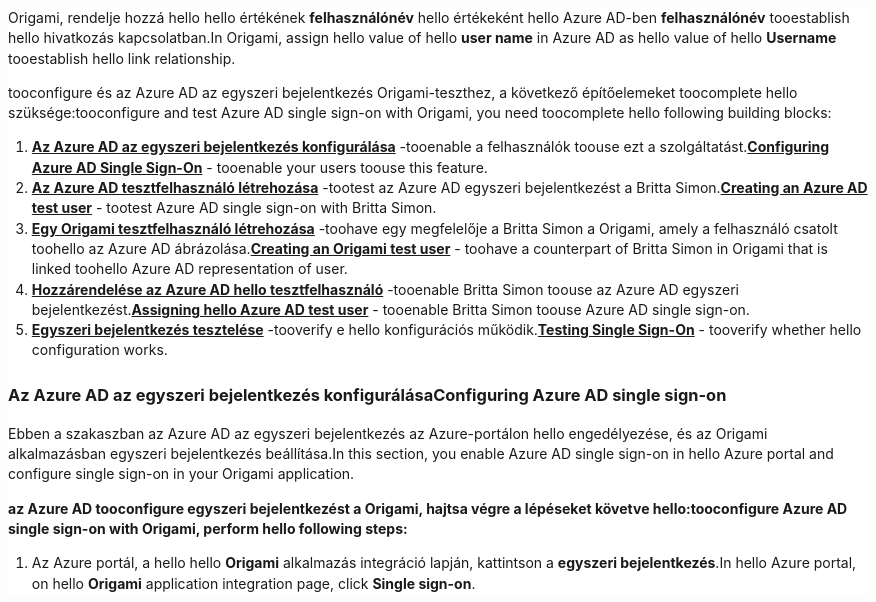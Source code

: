 <span data-ttu-id="d06d5-141">Origami, rendelje hozzá hello hello értékének **felhasználónév** hello értékeként hello Azure AD-ben **felhasználónév** tooestablish hello hivatkozás kapcsolatban.</span><span class="sxs-lookup"><span data-stu-id="d06d5-141">In Origami, assign hello value of hello **user name** in Azure AD as hello value of hello **Username** tooestablish hello link relationship.</span></span>

<span data-ttu-id="d06d5-142">tooconfigure és az Azure AD az egyszeri bejelentkezés Origami-teszthez, a következő építőelemeket toocomplete hello szüksége:</span><span class="sxs-lookup"><span data-stu-id="d06d5-142">tooconfigure and test Azure AD single sign-on with Origami, you need toocomplete hello following building blocks:</span></span>

1. <span data-ttu-id="d06d5-143">**[Az Azure AD az egyszeri bejelentkezés konfigurálása](#configuring-azure-ad-single-sign-on)**  -tooenable a felhasználók toouse ezt a szolgáltatást.</span><span class="sxs-lookup"><span data-stu-id="d06d5-143">**[Configuring Azure AD Single Sign-On](#configuring-azure-ad-single-sign-on)** - tooenable your users toouse this feature.</span></span>
2. <span data-ttu-id="d06d5-144">**[Az Azure AD tesztfelhasználó létrehozása](#creating-an-azure-ad-test-user)**  -tootest az Azure AD egyszeri bejelentkezést a Britta Simon.</span><span class="sxs-lookup"><span data-stu-id="d06d5-144">**[Creating an Azure AD test user](#creating-an-azure-ad-test-user)** - tootest Azure AD single sign-on with Britta Simon.</span></span>
3. <span data-ttu-id="d06d5-145">**[Egy Origami tesztfelhasználó létrehozása](#creating-an-origami-test-user)**  -toohave egy megfelelője a Britta Simon a Origami, amely a felhasználó csatolt toohello az Azure AD ábrázolása.</span><span class="sxs-lookup"><span data-stu-id="d06d5-145">**[Creating an Origami test user](#creating-an-origami-test-user)** - toohave a counterpart of Britta Simon in Origami that is linked toohello Azure AD representation of user.</span></span>
4. <span data-ttu-id="d06d5-146">**[Hozzárendelése az Azure AD hello tesztfelhasználó](#assigning-the-azure-ad-test-user)**  -tooenable Britta Simon toouse az Azure AD egyszeri bejelentkezést.</span><span class="sxs-lookup"><span data-stu-id="d06d5-146">**[Assigning hello Azure AD test user](#assigning-the-azure-ad-test-user)** - tooenable Britta Simon toouse Azure AD single sign-on.</span></span>
5. <span data-ttu-id="d06d5-147">**[Egyszeri bejelentkezés tesztelése](#testing-single-sign-on)**  -tooverify e hello konfigurációs működik.</span><span class="sxs-lookup"><span data-stu-id="d06d5-147">**[Testing Single Sign-On](#testing-single-sign-on)** - tooverify whether hello configuration works.</span></span>

### <a name="configuring-azure-ad-single-sign-on"></a><span data-ttu-id="d06d5-148">Az Azure AD az egyszeri bejelentkezés konfigurálása</span><span class="sxs-lookup"><span data-stu-id="d06d5-148">Configuring Azure AD single sign-on</span></span>

<span data-ttu-id="d06d5-149">Ebben a szakaszban az Azure AD az egyszeri bejelentkezés az Azure-portálon hello engedélyezése, és az Origami alkalmazásban egyszeri bejelentkezés beállítása.</span><span class="sxs-lookup"><span data-stu-id="d06d5-149">In this section, you enable Azure AD single sign-on in hello Azure portal and configure single sign-on in your Origami application.</span></span>

<span data-ttu-id="d06d5-150">**az Azure AD tooconfigure egyszeri bejelentkezést a Origami, hajtsa végre a lépéseket követve hello:**</span><span class="sxs-lookup"><span data-stu-id="d06d5-150">**tooconfigure Azure AD single sign-on with Origami, perform hello following steps:**</span></span>

1. <span data-ttu-id="d06d5-151">Az Azure portál, a hello hello **Origami** alkalmazás integráció lapján, kattintson a **egyszeri bejelentkezés**.</span><span class="sxs-lookup"><span data-stu-id="d06d5-151">In hello Azure portal, on hello **Origami** application integration page, click **Single sign-on**.</span></span>
